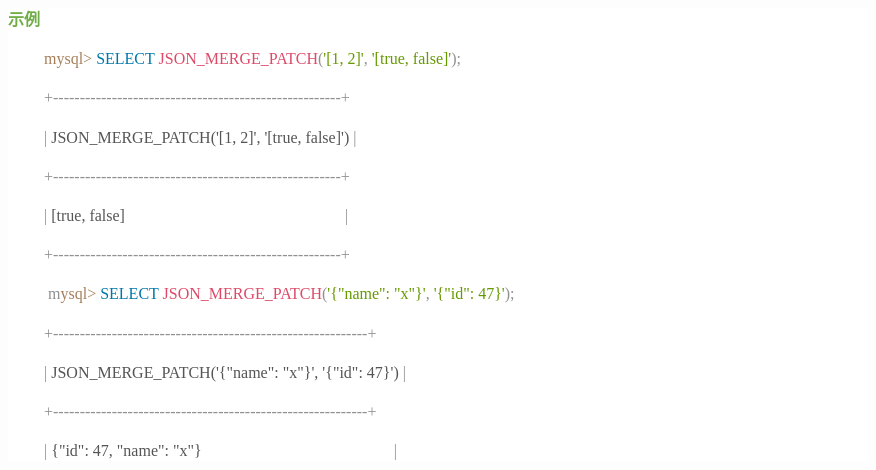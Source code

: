 <p style='font-family:"Microsoft YaHei UI";font-size:12.0pt;
color:#70AD47'><span style='font-weight:bold'>示例</span></p>

<p style='margin-left:.375in;font-family:"Comic Sans MS";font-size:
12.0pt'><span style='color:#A67F59'>mysql&gt; </span><span style='color:#0077AA'>SELECT
</span><span style='color:#DD4A68'>JSON_MERGE_PATCH</span><span
style='color:#909090'>(</span><span style='color:#669900'>'[1, 2]'</span><span
style='color:#909090'>, </span><span style='color:#669900'>'[true, false]'</span><span
style='color:#909090'>); </span></p>

<p style='margin-left:.375in;font-family:"Comic Sans MS";font-size:
12.0pt;color:#909090'>+------------------------------------------------------+ </p>

<p style='margin-left:.375in;font-family:"Comic Sans MS";font-size:
12.0pt'><span style='color:#909090'>|</span><span style='color:#555555'>
JSON_MERGE_PATCH('[1, 2]', '[true, false]') </span><span style='color:#909090'>|
</span></p>

<p style='margin-left:.375in;font-family:"Comic Sans MS";font-size:
12.0pt;color:#909090'>+------------------------------------------------------+ </p>

<p style='margin-left:.375in;font-family:"Comic Sans MS";font-size:
12.0pt'><span style='color:#909090' lang=zh-CN>|</span><span style='color:#555555'
lang=zh-CN> [true, false] </span><span style='color:#555555' lang=en-US><span
style='mso-spacerun:yes'>                                                      </span></span><span
style='color:#909090' lang=zh-CN>| </span></p>

<p style='margin-left:.375in;font-family:"Comic Sans MS";font-size:
12.0pt;color:#909090'>+------------------------------------------------------+ </p>

<p style='margin-left:.375in;font-family:"Comic Sans MS";font-size:
12.0pt'><span style='color:#909090'><span style='mso-spacerun:yes'> </span>m</span><span
style='color:#A67F59'>ysql&gt; </span><span style='color:#0077AA'>SELECT </span><span
style='color:#DD4A68'>JSON_MERGE_PATCH</span><span style='color:#909090'>(</span><span
style='color:#669900'>'{&quot;name&quot;: &quot;x&quot;}'</span><span
style='color:#909090'>, </span><span style='color:#669900'>'{&quot;id&quot;:
47}'</span><span style='color:#909090'>); </span></p>

<p style='margin-left:.375in;font-family:"Comic Sans MS";font-size:
12.0pt;color:#909090'>+-----------------------------------------------------------+
</p>

<p style='margin-left:.375in;font-family:"Comic Sans MS";font-size:
12.0pt'><span style='color:#909090'>|</span><span style='color:#555555'>
JSON_MERGE_PATCH('{&quot;name&quot;: &quot;x&quot;}', '{&quot;id&quot;: 47}') </span><span
style='color:#909090'>| </span></p>

<p style='margin-left:.375in;font-family:"Comic Sans MS";font-size:
12.0pt;color:#909090'>+-----------------------------------------------------------+
</p>

<p style='margin-left:.375in;font-family:"Comic Sans MS";font-size:
12.0pt'><span style='color:#909090' lang=zh-CN>|</span><span style='color:#555555'
lang=zh-CN> {&quot;id&quot;: 47, &quot;name&quot;: &quot;x&quot;} </span><span
style='color:#555555' lang=en-US><span
style='mso-spacerun:yes'>                                               </span></span><span
style='color:#909090' lang=zh-CN>| </span></p>
